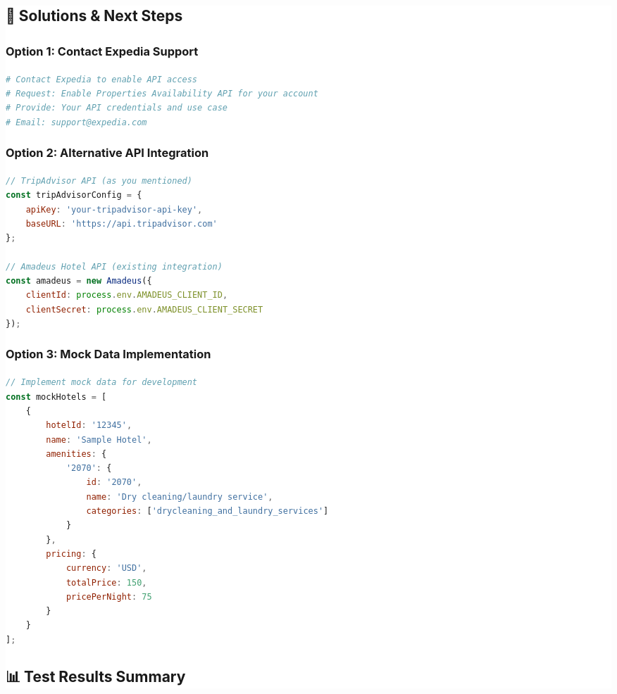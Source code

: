 ## 🚀 **Solutions & Next Steps**

### **Option 1: Contact Expedia Support**
```bash
# Contact Expedia to enable API access
# Request: Enable Properties Availability API for your account
# Provide: Your API credentials and use case
# Email: support@expedia.com
```

### **Option 2: Alternative API Integration**
```javascript
// TripAdvisor API (as you mentioned)
const tripAdvisorConfig = {
    apiKey: 'your-tripadvisor-api-key',
    baseURL: 'https://api.tripadvisor.com'
};

// Amadeus Hotel API (existing integration)
const amadeus = new Amadeus({
    clientId: process.env.AMADEUS_CLIENT_ID,
    clientSecret: process.env.AMADEUS_CLIENT_SECRET
});
```

### **Option 3: Mock Data Implementation**
```javascript
// Implement mock data for development
const mockHotels = [
    {
        hotelId: '12345',
        name: 'Sample Hotel',
        amenities: {
            '2070': {
                id: '2070',
                name: 'Dry cleaning/laundry service',
                categories: ['drycleaning_and_laundry_services']
            }
        },
        pricing: {
            currency: 'USD',
            totalPrice: 150,
            pricePerNight: 75
        }
    }
];
```

## 📊 **Test Results Summary**
